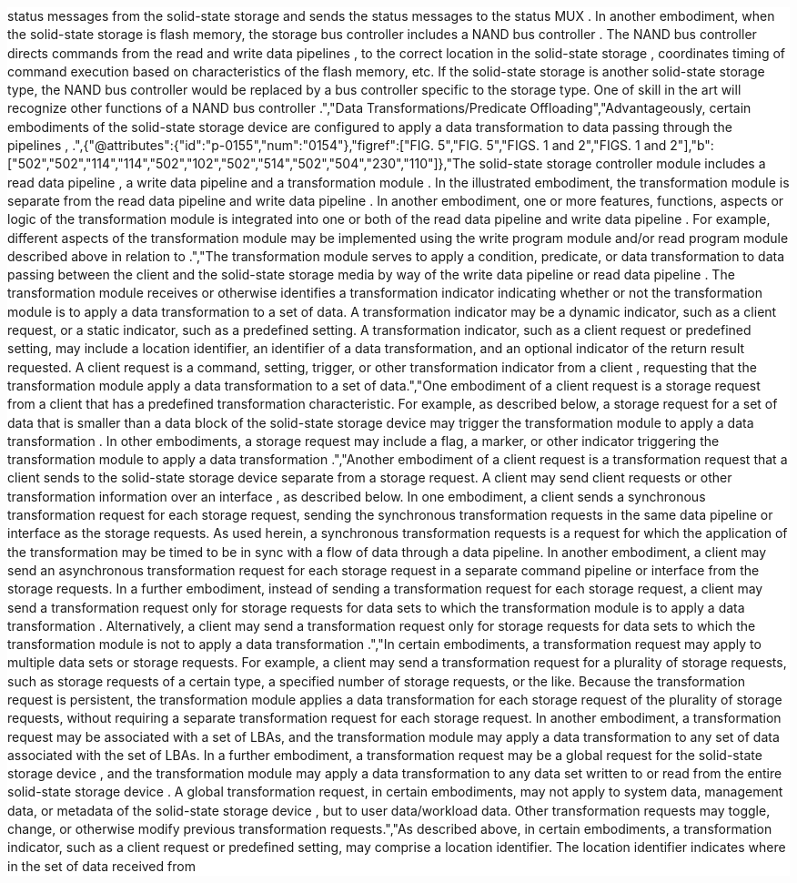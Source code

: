 status messages from the solid-state storage  and sends the status messages to the status MUX . In another embodiment, when the solid-state storage  is flash memory, the storage bus controller  includes a NAND bus controller . The NAND bus controller  directs commands from the read and write data pipelines ,  to the correct location in the solid-state storage , coordinates timing of command execution based on characteristics of the flash memory, etc. If the solid-state storage  is another solid-state storage type, the NAND bus controller  would be replaced by a bus controller specific to the storage type. One of skill in the art will recognize other functions of a NAND bus controller .","Data Transformations\/Predicate Offloading","Advantageously, certain embodiments of the solid-state storage device  are configured to apply a data transformation to data passing through the pipelines , .",{"@attributes":{"id":"p-0155","num":"0154"},"figref":["FIG. 5","FIG. 5","FIGS. 1 and 2","FIGS. 1 and 2"],"b":["502","502","114","114","502","102","502","514","502","504","230","110"]},"The solid-state storage controller module  includes a read data pipeline , a write data pipeline  and a transformation module . In the illustrated embodiment, the transformation module  is separate from the read data pipeline  and write data pipeline . In another embodiment, one or more features, functions, aspects or logic of the transformation module  is integrated into one or both of the read data pipeline  and write data pipeline . For example, different aspects of the transformation module  may be implemented using the write program module  and\/or read program module  described above in relation to .","The transformation module  serves to apply a condition, predicate, or data transformation to data passing between the client  and the solid-state storage media  by way of the write data pipeline  or read data pipeline . The transformation module  receives or otherwise identifies a transformation indicator indicating whether or not the transformation module  is to apply a data transformation to a set of data. A transformation indicator may be a dynamic indicator, such as a client request, or a static indicator, such as a predefined setting. A transformation indicator, such as a client request or predefined setting, may include a location identifier, an identifier of a data transformation, and an optional indicator of the return result requested. A client request is a command, setting, trigger, or other transformation indicator from a client , requesting that the transformation module  apply a data transformation  to a set of data.","One embodiment of a client request is a storage request from a client  that has a predefined transformation characteristic. For example, as described below, a storage request for a set of data that is smaller than a data block of the solid-state storage device  may trigger the transformation module  to apply a data transformation . In other embodiments, a storage request may include a flag, a marker, or other indicator triggering the transformation module  to apply a data transformation .","Another embodiment of a client request is a transformation request that a client  sends to the solid-state storage device  separate from a storage request. A client  may send client requests or other transformation information over an interface , as described below. In one embodiment, a client  sends a synchronous transformation request for each storage request, sending the synchronous transformation requests in the same data pipeline or interface  as the storage requests. As used herein, a synchronous transformation requests is a request for which the application of the transformation may be timed to be in sync with a flow of data through a data pipeline. In another embodiment, a client  may send an asynchronous transformation request for each storage request in a separate command pipeline or interface  from the storage requests. In a further embodiment, instead of sending a transformation request for each storage request, a client  may send a transformation request only for storage requests for data sets to which the transformation module  is to apply a data transformation . Alternatively, a client  may send a transformation request only for storage requests for data sets to which the transformation module  is not to apply a data transformation .","In certain embodiments, a transformation request may apply to multiple data sets or storage requests. For example, a client  may send a transformation request for a plurality of storage requests, such as storage requests of a certain type, a specified number of storage requests, or the like. Because the transformation request is persistent, the transformation module  applies a data transformation  for each storage request of the plurality of storage requests, without requiring a separate transformation request for each storage request. In another embodiment, a transformation request may be associated with a set of LBAs, and the transformation module  may apply a data transformation  to any set of data associated with the set of LBAs. In a further embodiment, a transformation request may be a global request for the solid-state storage device , and the transformation module  may apply a data transformation  to any data set written to or read from the entire solid-state storage device . A global transformation request, in certain embodiments, may not apply to system data, management data, or metadata of the solid-state storage device , but to user data\/workload data. Other transformation requests may toggle, change, or otherwise modify previous transformation requests.","As described above, in certain embodiments, a transformation indicator, such as a client request or predefined setting, may comprise a location identifier. The location identifier indicates where in the set of data received from